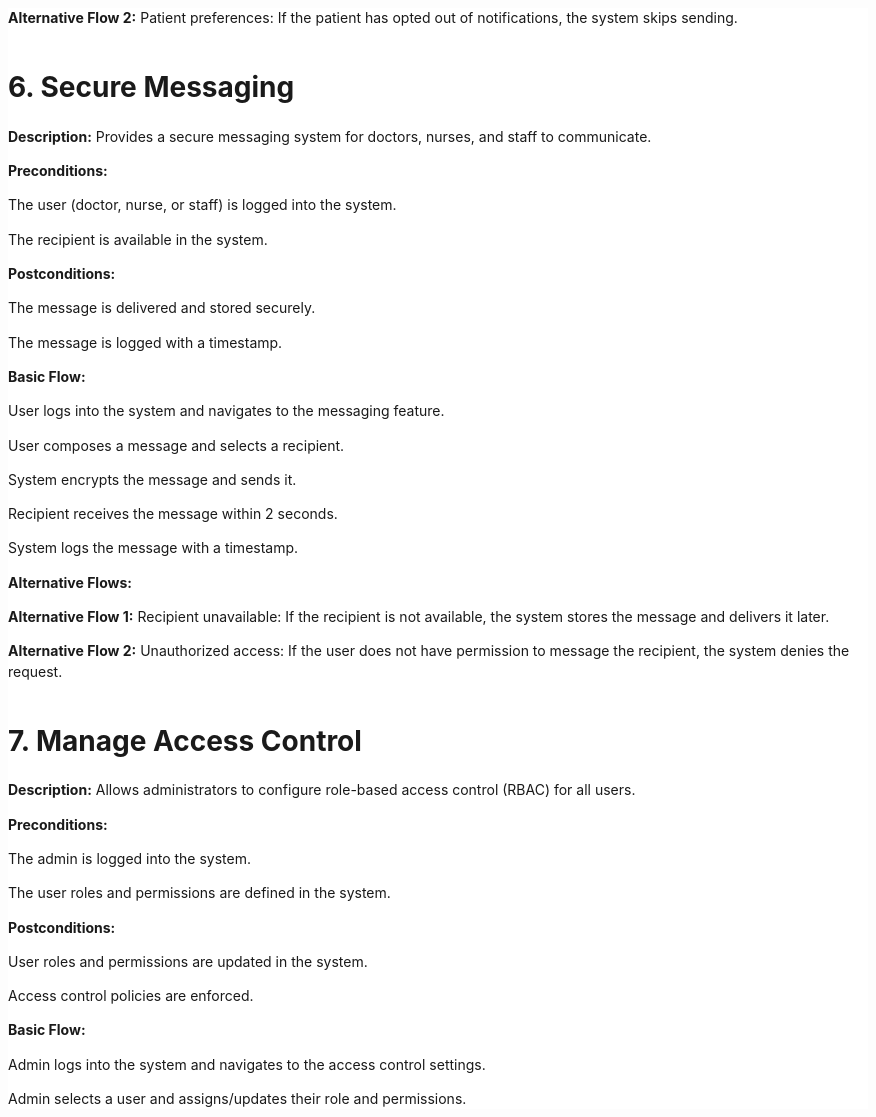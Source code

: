 **Alternative Flow 2:** Patient preferences: If the patient has opted out of notifications, the system skips sending.

# 6. Secure Messaging
**Description:**
Provides a secure messaging system for doctors, nurses, and staff to communicate.

**Preconditions:**

The user (doctor, nurse, or staff) is logged into the system.

The recipient is available in the system.

**Postconditions:**

The message is delivered and stored securely.

The message is logged with a timestamp.

**Basic Flow:**

User logs into the system and navigates to the messaging feature.

User composes a message and selects a recipient.

System encrypts the message and sends it.

Recipient receives the message within 2 seconds.

System logs the message with a timestamp.

**Alternative Flows:**

**Alternative Flow 1:** Recipient unavailable: If the recipient is not available, the system stores the message and delivers it later.

**Alternative Flow 2:** Unauthorized access: If the user does not have permission to message the recipient, the system denies the request.

# 7. Manage Access Control
**Description:**
Allows administrators to configure role-based access control (RBAC) for all users.

**Preconditions:**

The admin is logged into the system.

The user roles and permissions are defined in the system.

**Postconditions:**

User roles and permissions are updated in the system.

Access control policies are enforced.

**Basic Flow:**

Admin logs into the system and navigates to the access control settings.

Admin selects a user and assigns/updates their role and permissions.
